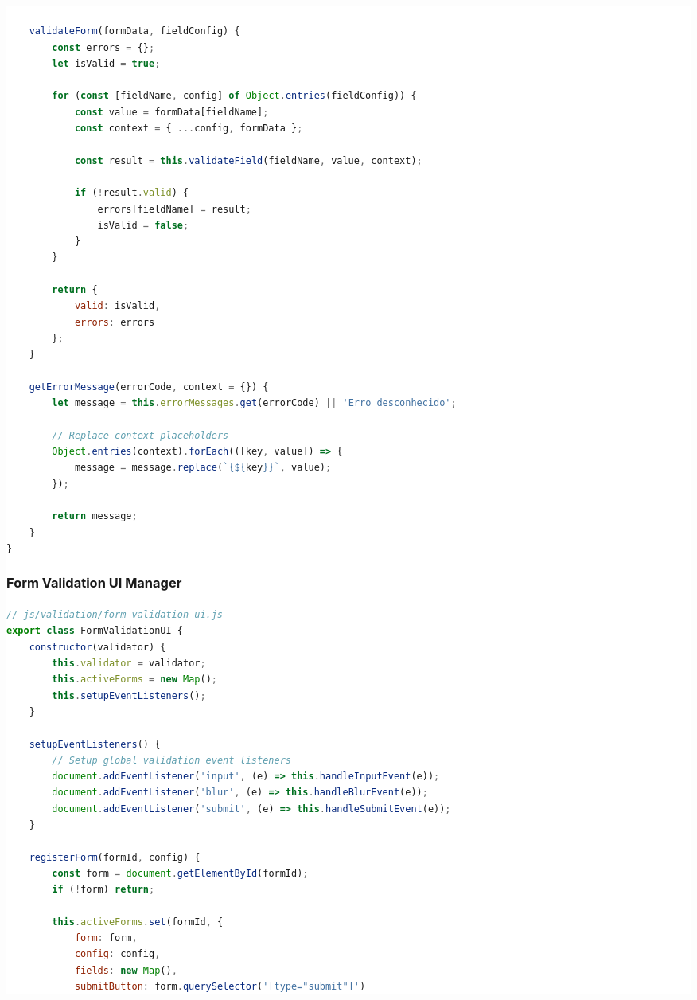 ```javascript

    validateForm(formData, fieldConfig) {
        const errors = {};
        let isValid = true;

        for (const [fieldName, config] of Object.entries(fieldConfig)) {
            const value = formData[fieldName];
            const context = { ...config, formData };

            const result = this.validateField(fieldName, value, context);

            if (!result.valid) {
                errors[fieldName] = result;
                isValid = false;
            }
        }

        return {
            valid: isValid,
            errors: errors
        };
    }

    getErrorMessage(errorCode, context = {}) {
        let message = this.errorMessages.get(errorCode) || 'Erro desconhecido';

        // Replace context placeholders
        Object.entries(context).forEach(([key, value]) => {
            message = message.replace(`{${key}}`, value);
        });

        return message;
    }
}
```

### Form Validation UI Manager

```javascript
// js/validation/form-validation-ui.js
export class FormValidationUI {
    constructor(validator) {
        this.validator = validator;
        this.activeForms = new Map();
        this.setupEventListeners();
    }

    setupEventListeners() {
        // Setup global validation event listeners
        document.addEventListener('input', (e) => this.handleInputEvent(e));
        document.addEventListener('blur', (e) => this.handleBlurEvent(e));
        document.addEventListener('submit', (e) => this.handleSubmitEvent(e));
    }

    registerForm(formId, config) {
        const form = document.getElementById(formId);
        if (!form) return;

        this.activeForms.set(formId, {
            form: form,
            config: config,
            fields: new Map(),
            submitButton: form.querySelector('[type="submit"]')
```